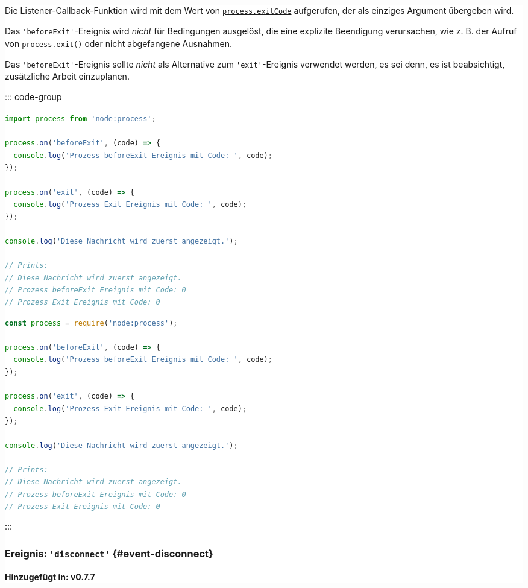 Die Listener-Callback-Funktion wird mit dem Wert von [`process.exitCode`](/de/nodejs/api/process#processexitcode_1) aufgerufen, der als einziges Argument übergeben wird.

Das `'beforeExit'`-Ereignis wird *nicht* für Bedingungen ausgelöst, die eine explizite Beendigung verursachen, wie z. B. der Aufruf von [`process.exit()`](/de/nodejs/api/process#processexitcode) oder nicht abgefangene Ausnahmen.

Das `'beforeExit'`-Ereignis sollte *nicht* als Alternative zum `'exit'`-Ereignis verwendet werden, es sei denn, es ist beabsichtigt, zusätzliche Arbeit einzuplanen.

::: code-group
```js [ESM]
import process from 'node:process';

process.on('beforeExit', (code) => {
  console.log('Prozess beforeExit Ereignis mit Code: ', code);
});

process.on('exit', (code) => {
  console.log('Prozess Exit Ereignis mit Code: ', code);
});

console.log('Diese Nachricht wird zuerst angezeigt.');

// Prints:
// Diese Nachricht wird zuerst angezeigt.
// Prozess beforeExit Ereignis mit Code: 0
// Prozess Exit Ereignis mit Code: 0
```

```js [CJS]
const process = require('node:process');

process.on('beforeExit', (code) => {
  console.log('Prozess beforeExit Ereignis mit Code: ', code);
});

process.on('exit', (code) => {
  console.log('Prozess Exit Ereignis mit Code: ', code);
});

console.log('Diese Nachricht wird zuerst angezeigt.');

// Prints:
// Diese Nachricht wird zuerst angezeigt.
// Prozess beforeExit Ereignis mit Code: 0
// Prozess Exit Ereignis mit Code: 0
```
:::


### Ereignis: `'disconnect'` {#event-disconnect}

**Hinzugefügt in: v0.7.7**

